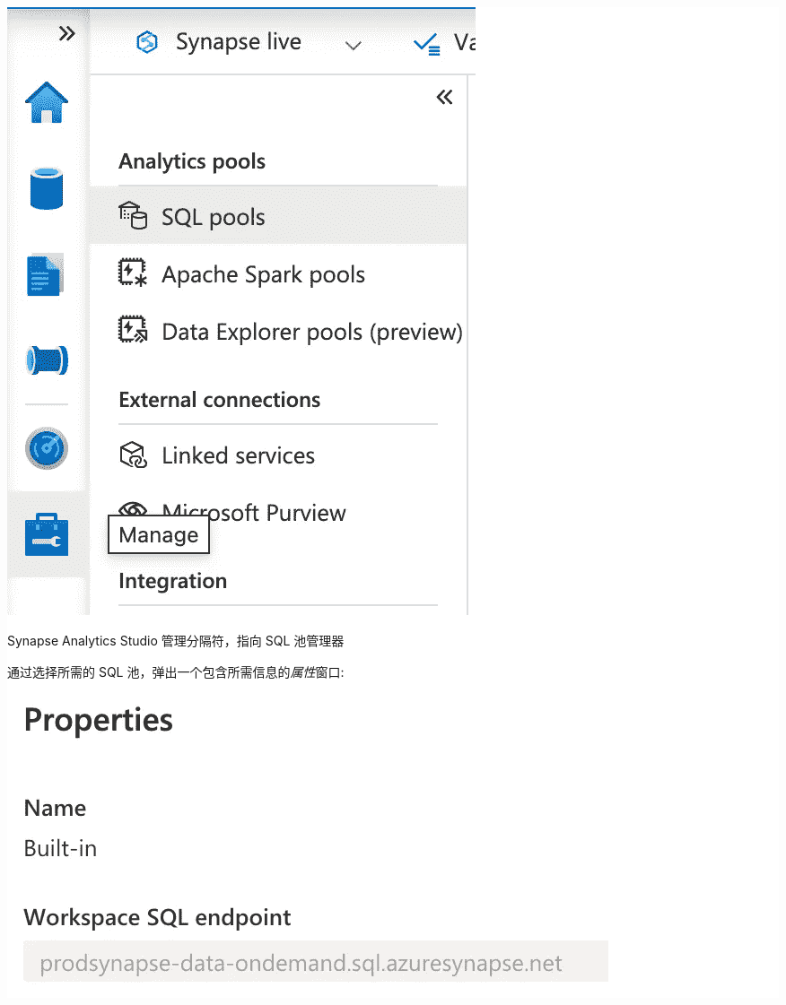 ![](img/6d28cfc5877fa986f2fc2c1240797efe.png)

Synapse Analytics Studio 管理分隔符，指向 SQL 池管理器

通过选择所需的 SQL 池，弹出一个包含所需信息的*属性*窗口:

![](img/520a27d0381f30ae9c09bae14f354852.png)
